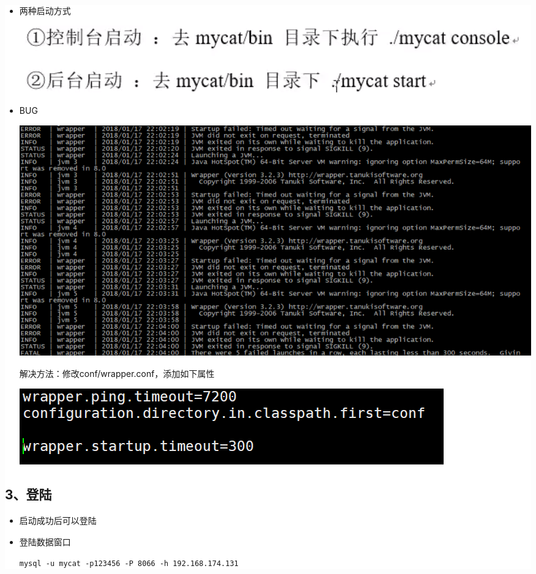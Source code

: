 - 两种启动方式

  ![1583591359585](SpringCloud.assets\1583591359585.png)

- BUG

  ![1583591049507](SpringCloud.assets\1583591049507.png)

  解决方法：修改conf/wrapper.conf，添加如下属性

  ![1583591150300](SpringCloud.assets\1583591150300.png)

## 3、登陆

- 启动成功后可以登陆

- 登陆数据窗口

  ```
  mysql -u mycat -p123456 -P 8066 -h 192.168.174.131
  ```
